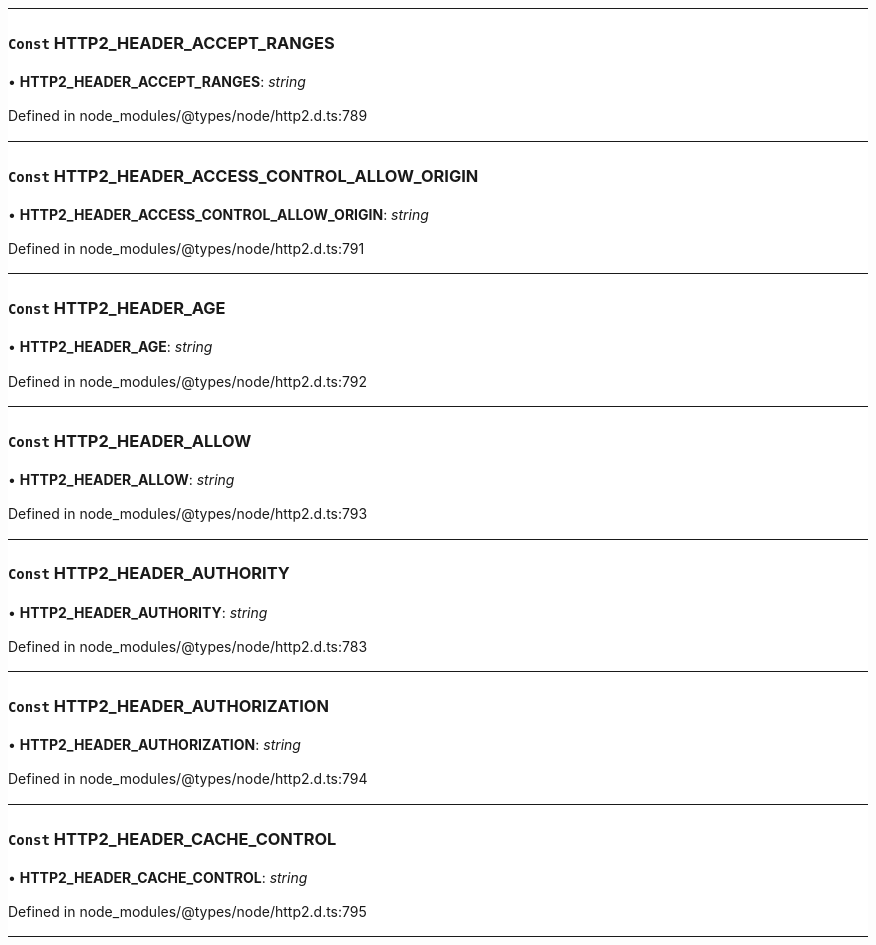 ___

### `Const` HTTP2_HEADER_ACCEPT_RANGES

• **HTTP2_HEADER_ACCEPT_RANGES**: *string*

Defined in node_modules/@types/node/http2.d.ts:789

___

### `Const` HTTP2_HEADER_ACCESS_CONTROL_ALLOW_ORIGIN

• **HTTP2_HEADER_ACCESS_CONTROL_ALLOW_ORIGIN**: *string*

Defined in node_modules/@types/node/http2.d.ts:791

___

### `Const` HTTP2_HEADER_AGE

• **HTTP2_HEADER_AGE**: *string*

Defined in node_modules/@types/node/http2.d.ts:792

___

### `Const` HTTP2_HEADER_ALLOW

• **HTTP2_HEADER_ALLOW**: *string*

Defined in node_modules/@types/node/http2.d.ts:793

___

### `Const` HTTP2_HEADER_AUTHORITY

• **HTTP2_HEADER_AUTHORITY**: *string*

Defined in node_modules/@types/node/http2.d.ts:783

___

### `Const` HTTP2_HEADER_AUTHORIZATION

• **HTTP2_HEADER_AUTHORIZATION**: *string*

Defined in node_modules/@types/node/http2.d.ts:794

___

### `Const` HTTP2_HEADER_CACHE_CONTROL

• **HTTP2_HEADER_CACHE_CONTROL**: *string*

Defined in node_modules/@types/node/http2.d.ts:795

___
